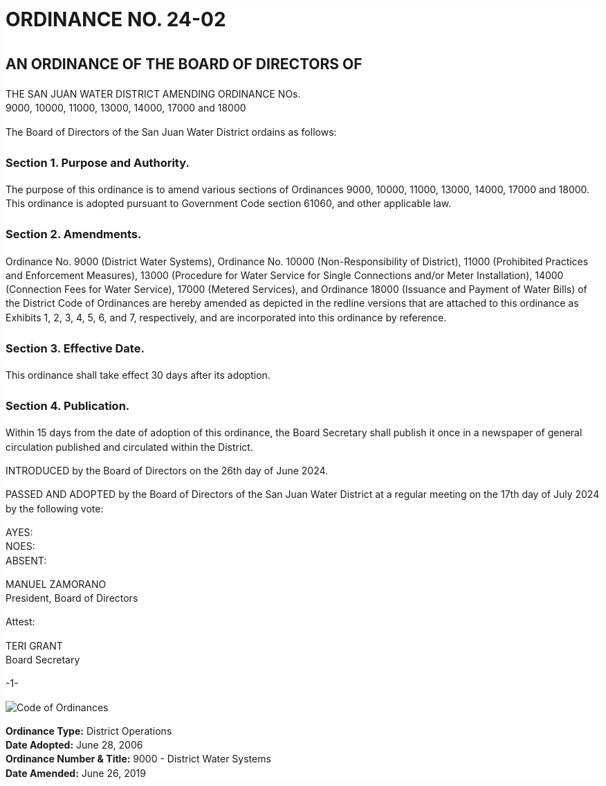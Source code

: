 
# ORDINANCE NO. 24-02

## AN ORDINANCE OF THE BOARD OF DIRECTORS OF  
THE SAN JUAN WATER DISTRICT AMENDING ORDINANCE NOs.  
9000, 10000, 11000, 13000, 14000, 17000 and 18000

The Board of Directors of the San Juan Water District ordains as follows:

### Section 1. Purpose and Authority. 
The purpose of this ordinance is to amend various sections of Ordinances 9000, 10000, 11000, 13000, 14000, 17000 and 18000. This ordinance is adopted pursuant to Government Code section 61060, and other applicable law.

### Section 2. Amendments. 
Ordinance No. 9000 (District Water Systems), Ordinance No. 10000 (Non-Responsibility of District), 11000 (Prohibited Practices and Enforcement Measures), 13000 (Procedure for Water Service for Single Connections and/or Meter Installation), 14000 (Connection Fees for Water Service), 17000 (Metered Services), and Ordinance 18000 (Issuance and Payment of Water Bills) of the District Code of Ordinances are hereby amended as depicted in the redline versions that are attached to this ordinance as Exhibits 1, 2, 3, 4, 5, 6, and 7, respectively, and are incorporated into this ordinance by reference.

### Section 3. Effective Date. 
This ordinance shall take effect 30 days after its adoption.

### Section 4. Publication. 
Within 15 days from the date of adoption of this ordinance, the Board Secretary shall publish it once in a newspaper of general circulation published and circulated within the District.

INTRODUCED by the Board of Directors on the 26th day of June 2024.

PASSED AND ADOPTED by the Board of Directors of the San Juan Water District at a regular meeting on the 17th day of July 2024 by the following vote:

AYES:  
NOES:  
ABSENT:  

MANUEL ZAMORANO  
President, Board of Directors  

Attest:  

TERI GRANT  
Board Secretary  

-1-

![Code of Ordinances](https://via.placeholder.com/768x993.png?text=Code+of+Ordinances)

**Ordinance Type:** District Operations  
**Date Adopted:** June 28, 2006  
**Ordinance Number & Title:** 9000 - District Water Systems  
**Date Amended:** June 26, 2019  
